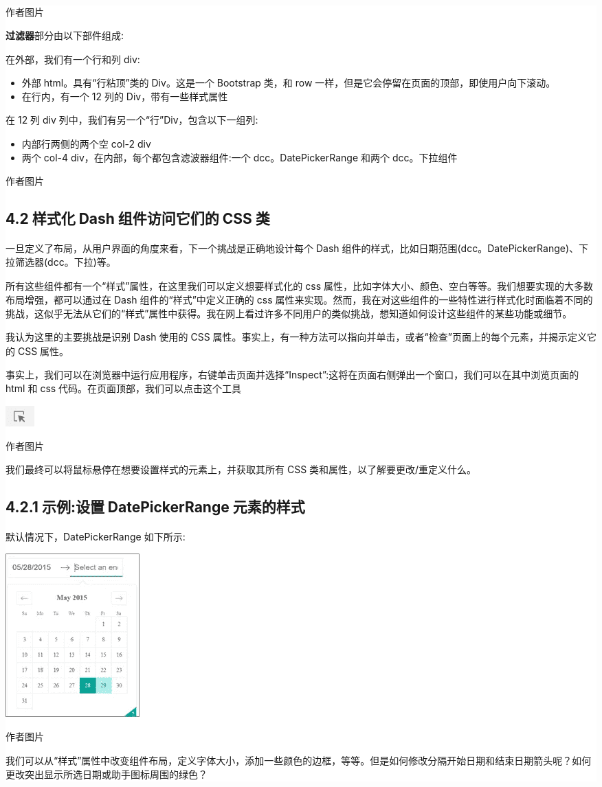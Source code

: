 作者图片

**过滤器**部分由以下部件组成:

在外部，我们有一个行和列 div:

*   外部 html。具有“行粘顶”类的 Div。这是一个 Bootstrap 类，和 row 一样，但是它会停留在页面的顶部，即使用户向下滚动。
*   在行内，有一个 12 列的 Div，带有一些样式属性

在 12 列 div 列中，我们有另一个“行”Div，包含以下一组列:

*   内部行两侧的两个空 col-2 div
*   两个 col-4 div，在内部，每个都包含滤波器组件:一个 dcc。DatePickerRange 和两个 dcc。下拉组件

作者图片

## 4.2 样式化 Dash 组件访问它们的 CSS 类

一旦定义了布局，从用户界面的角度来看，下一个挑战是正确地设计每个 Dash 组件的样式，比如日期范围(dcc。DatePickerRange)、下拉筛选器(dcc。下拉)等。

所有这些组件都有一个“样式”属性，在这里我们可以定义想要样式化的 css 属性，比如字体大小、颜色、空白等等。我们想要实现的大多数布局增强，都可以通过在 Dash 组件的“样式”中定义正确的 css 属性来实现。然而，我在对这些组件的一些特性进行样式化时面临着不同的挑战，这似乎无法从它们的“样式”属性中获得。我在网上看过许多不同用户的类似挑战，想知道如何设计这些组件的某些功能或细节。

我认为这里的主要挑战是识别 Dash 使用的 CSS 属性。事实上，有一种方法可以指向并单击，或者“检查”页面上的每个元素，并揭示定义它的 CSS 属性。

事实上，我们可以在浏览器中运行应用程序，右键单击页面并选择“Inspect”:这将在页面右侧弹出一个窗口，我们可以在其中浏览页面的 html 和 css 代码。在页面顶部，我们可以点击这个工具

![](img/5f8dd69e4c0913bde144e3c7e5864bdb.png)

作者图片

我们最终可以将鼠标悬停在想要设置样式的元素上，并获取其所有 CSS 类和属性，以了解要更改/重定义什么。

## 4.2.1 示例:设置 DatePickerRange 元素的样式

默认情况下，DatePickerRange 如下所示:

![](img/26e2dc0ca1822f323b74e9dae5d1d00d.png)

作者图片

我们可以从“样式”属性中改变组件布局，定义字体大小，添加一些颜色的边框，等等。但是如何修改分隔开始日期和结束日期箭头呢？如何更改突出显示所选日期或助手图标周围的绿色？
